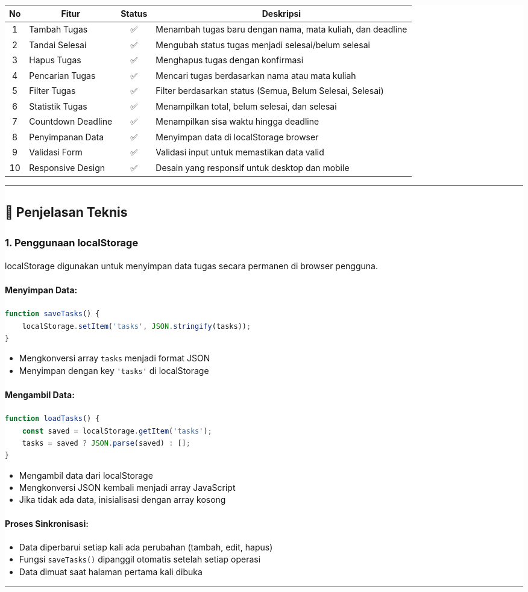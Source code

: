 | No | Fitur | Status | Deskripsi |
|:--:|-------|:------:|-----------|
| 1 | Tambah Tugas | ✅ | Menambah tugas baru dengan nama, mata kuliah, dan deadline |
| 2 | Tandai Selesai | ✅ | Mengubah status tugas menjadi selesai/belum selesai |
| 3 | Hapus Tugas | ✅ | Menghapus tugas dengan konfirmasi |
| 4 | Pencarian Tugas | ✅ | Mencari tugas berdasarkan nama atau mata kuliah |
| 5 | Filter Tugas | ✅ | Filter berdasarkan status (Semua, Belum Selesai, Selesai) |
| 6 | Statistik Tugas | ✅ | Menampilkan total, belum selesai, dan selesai |
| 7 | Countdown Deadline | ✅ | Menampilkan sisa waktu hingga deadline |
| 8 | Penyimpanan Data | ✅ | Menyimpan data di localStorage browser |
| 9 | Validasi Form | ✅ | Validasi input untuk memastikan data valid |
| 10 | Responsive Design | ✅ | Desain yang responsif untuk desktop dan mobile |

---

## 🔧 Penjelasan Teknis

### **1. Penggunaan localStorage**

localStorage digunakan untuk menyimpan data tugas secara permanen di browser pengguna.

#### **Menyimpan Data:**
```javascript
function saveTasks() {
    localStorage.setItem('tasks', JSON.stringify(tasks));
}
```
- Mengkonversi array `tasks` menjadi format JSON
- Menyimpan dengan key `'tasks'` di localStorage

#### **Mengambil Data:**
```javascript
function loadTasks() {
    const saved = localStorage.getItem('tasks');
    tasks = saved ? JSON.parse(saved) : [];
}
```
- Mengambil data dari localStorage
- Mengkonversi JSON kembali menjadi array JavaScript
- Jika tidak ada data, inisialisasi dengan array kosong

#### **Proses Sinkronisasi:**
- Data diperbarui setiap kali ada perubahan (tambah, edit, hapus)
- Fungsi `saveTasks()` dipanggil otomatis setelah setiap operasi
- Data dimuat saat halaman pertama kali dibuka

---